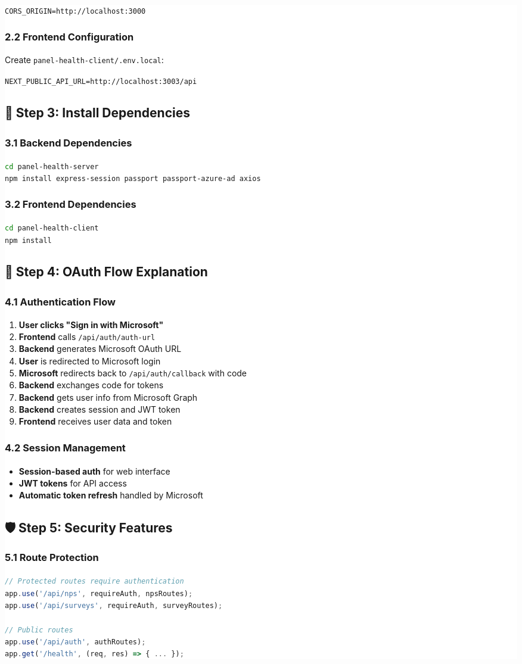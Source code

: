 ```env
CORS_ORIGIN=http://localhost:3000
```

### 2.2 Frontend Configuration
Create `panel-health-client/.env.local`:

```env
NEXT_PUBLIC_API_URL=http://localhost:3003/api
```

## 🚀 **Step 3: Install Dependencies**

### 3.1 Backend Dependencies
```bash
cd panel-health-server
npm install express-session passport passport-azure-ad axios
```

### 3.2 Frontend Dependencies
```bash
cd panel-health-client
npm install
```

## 🔄 **Step 4: OAuth Flow Explanation**

### 4.1 Authentication Flow
1. **User clicks "Sign in with Microsoft"**
2. **Frontend** calls `/api/auth/auth-url`
3. **Backend** generates Microsoft OAuth URL
4. **User** is redirected to Microsoft login
5. **Microsoft** redirects back to `/api/auth/callback` with code
6. **Backend** exchanges code for tokens
7. **Backend** gets user info from Microsoft Graph
8. **Backend** creates session and JWT token
9. **Frontend** receives user data and token

### 4.2 Session Management
- **Session-based auth** for web interface
- **JWT tokens** for API access
- **Automatic token refresh** handled by Microsoft

## 🛡️ **Step 5: Security Features**

### 5.1 Route Protection
```javascript
// Protected routes require authentication
app.use('/api/nps', requireAuth, npsRoutes);
app.use('/api/surveys', requireAuth, surveyRoutes);

// Public routes
app.use('/api/auth', authRoutes);
app.get('/health', (req, res) => { ... });
```
